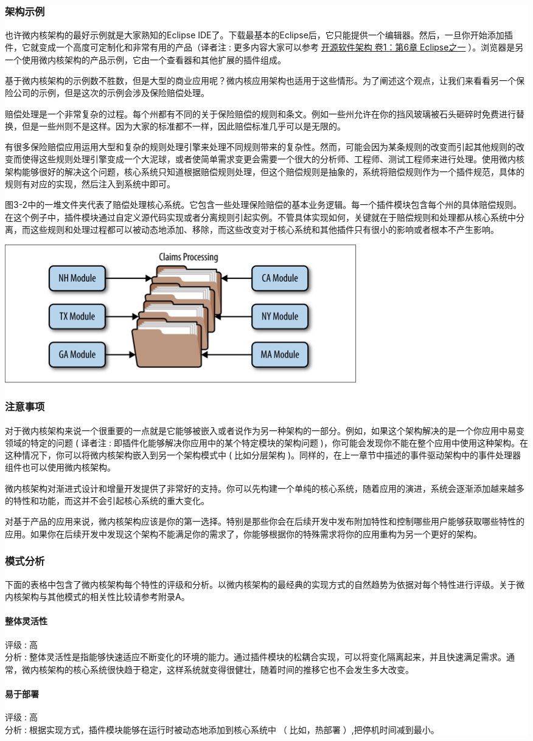 ### 架构示例

也许微内核架构的最好示例就是大家熟知的Eclipse IDE了。下载最基本的Eclipse后，它只能提供一个编辑器。然后，一旦你开始添加插件，它就变成一个高度可定制化和非常有用的产品（译者注 : 更多内容大家可以参考 [开源软件架构 卷1：第6章 Eclipse之一](http://www.ituring.com.cn/article/6817) ）。浏览器是另一个使用微内核架构的产品示例，它由一个查看器和其他扩展的插件组成。

基于微内核架构的示例数不胜数，但是大型的商业应用呢？微内核应用架构也适用于这些情形。为了阐述这个观点，让我们来看看另一个保险公司的示例，但是这次的示例会涉及保险赔偿处理。  

赔偿处理是一个非常复杂的过程。每个州都有不同的关于保险赔偿的规则和条文。例如一些州允许在你的挡风玻璃被石头砸碎时免费进行替换，但是一些州则不是这样。因为大家的标准都不一样，因此赔偿标准几乎可以是无限的。

有很多保险赔偿应用运用大型和复杂的规则处理引擎来处理不同规则带来的复杂性。然而，可能会因为某条规则的改变而引起其他规则的改变而使得这些规则处理引擎变成一个大泥球，或者使简单需求变更会需要一个很大的分析师、工程师、测试工程师来进行处理。使用微内核架构能够很好的解决这个问题，核心系统只知道根据赔偿规则处理，但这个赔偿规则是抽象的，系统将赔偿规则作为一个插件规范，具体的规则有对应的实现，然后注入到系统中即可。

图3-2中的一堆文件夹代表了赔偿处理核心系统。它包含一些处理保险赔偿的基本业务逻辑。每一个插件模块包含每个州的具体赔偿规则。在这个例子中，插件模块通过自定义源代码实现或者分离规则引起实例。不管具体实现如何，关键就在于赔偿规则和处理都从核心系统中分离，而这些规则和处理过程都可以被动态地添加、移除，而这些改变对于核心系统和其他插件只有很小的影响或者根本不产生影响。

![3-2](images/3-2.png)

### 注意事项

对于微内核架构来说一个很重要的一点就是它能够被嵌入或者说作为另一种架构的一部分。例如，如果这个架构解决的是一个你应用中易变领域的特定的问题 ( 译者注 : 即插件化能够解决你应用中的某个特定模块的架构问题 )，你可能会发现你不能在整个应用中使用这种架构。在这种情况下，你可以将微内核架构嵌入到另一个架构模式中 ( 比如分层架构 )。同样的，在上一章节中描述的事件驱动架构中的事件处理器组件也可以使用微内核架构。

微内核架构对渐进式设计和增量开发提供了非常好的支持。你可以先构建一个单纯的核心系统，随着应用的演进，系统会逐渐添加越来越多的特性和功能，而这并不会引起核心系统的重大变化。

对基于产品的应用来说，微内核架构应该是你的第一选择。特别是那些你会在后续开发中发布附加特性和控制哪些用户能够获取哪些特性的应用。如果你在后续开发中发现这个架构不能满足你的需求了，你能够根据你的特殊需求将你的应用重构为另一个更好的架构。

### 模式分析

下面的表格中包含了微内核架构每个特性的评级和分析。以微内核架构的最经典的实现方式的自然趋势为依据对每个特性进行评级。关于微内核架构与其他模式的相关性比较请参考附录A。

#### 整体灵活性
评级 : 高     
分析 : 整体灵活性是指能够快速适应不断变化的环境的能力。通过插件模块的松耦合实现，可以将变化隔离起来，并且快速满足需求。通常，微内核架构的核心系统很快趋于稳定，这样系统就变得很健壮，随着时间的推移它也不会发生多大改变。

#### 易于部署
评级 : 高       
分析 : 根据实现方式，插件模块能够在运行时被动态地添加到核心系统中 （ 比如，热部署 ）,把停机时间减到最小。
